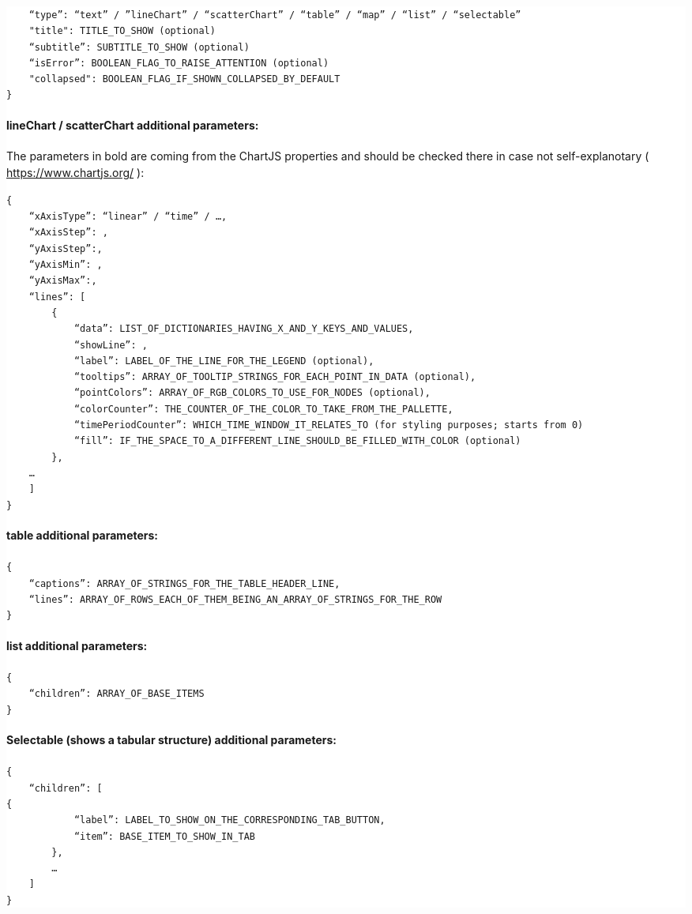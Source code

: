 ```
	“type”: “text” / ”lineChart” / “scatterChart” / “table” / “map” / “list” / “selectable”
	"title": TITLE_TO_SHOW (optional)
	“subtitle”: SUBTITLE_TO_SHOW (optional)
	“isError”: BOOLEAN_FLAG_TO_RAISE_ATTENTION (optional)
    "collapsed": BOOLEAN_FLAG_IF_SHOWN_COLLAPSED_BY_DEFAULT
}
```

#### lineChart / scatterChart additional parameters:
The parameters in bold are coming from the ChartJS properties and should be checked there in case not self-explanotary ( https://www.chartjs.org/ ):
```
{
    “xAxisType”: “linear” / “time” / …,
    “xAxisStep”: ,
    “yAxisStep”:,
    “yAxisMin”: ,
    “yAxisMax”:,
    “lines”: [
        {
            “data”: LIST_OF_DICTIONARIES_HAVING_X_AND_Y_KEYS_AND_VALUES,
            “showLine”: ,
            “label”: LABEL_OF_THE_LINE_FOR_THE_LEGEND (optional),
            “tooltips”: ARRAY_OF_TOOLTIP_STRINGS_FOR_EACH_POINT_IN_DATA (optional),
            “pointColors”: ARRAY_OF_RGB_COLORS_TO_USE_FOR_NODES (optional),
            “colorCounter”: THE_COUNTER_OF_THE_COLOR_TO_TAKE_FROM_THE_PALLETTE,
            “timePeriodCounter”: WHICH_TIME_WINDOW_IT_RELATES_TO (for styling purposes; starts from 0)
            “fill”: IF_THE_SPACE_TO_A_DIFFERENT_LINE_SHOULD_BE_FILLED_WITH_COLOR (optional)
        },
    …
    ]
}
```

#### table additional parameters:
```
{
	“captions”: ARRAY_OF_STRINGS_FOR_THE_TABLE_HEADER_LINE,
	“lines”: ARRAY_OF_ROWS_EACH_OF_THEM_BEING_AN_ARRAY_OF_STRINGS_FOR_THE_ROW
}
```

#### list additional parameters:
```
{
	“children”: ARRAY_OF_BASE_ITEMS
}
```

#### Selectable (shows a tabular structure) additional parameters:
```
{
	“children”: [
{
			“label”: LABEL_TO_SHOW_ON_THE_CORRESPONDING_TAB_BUTTON,
			“item”: BASE_ITEM_TO_SHOW_IN_TAB 
		},
		…
	]
}
```
